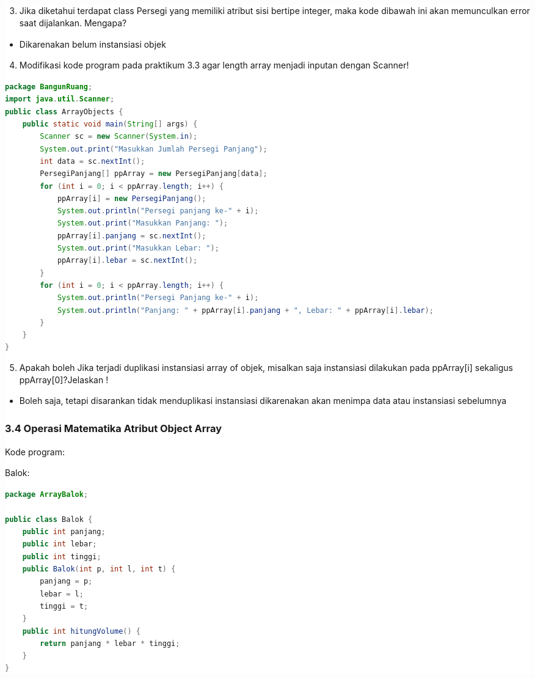 3. Jika diketahui terdapat class Persegi yang memiliki atribut sisi bertipe integer, maka kode dibawah ini akan memunculkan error saat dijalankan. Mengapa? 
- Dikarenakan belum instansiasi objek
4. Modifikasi kode program pada praktikum 3.3 agar length array menjadi inputan dengan Scanner!
``` java
package BangunRuang;
import java.util.Scanner;
public class ArrayObjects {
    public static void main(String[] args) {
        Scanner sc = new Scanner(System.in);
        System.out.print("Masukkan Jumlah Persegi Panjang");
        int data = sc.nextInt();
        PersegiPanjang[] ppArray = new PersegiPanjang[data];
        for (int i = 0; i < ppArray.length; i++) {
            ppArray[i] = new PersegiPanjang();
            System.out.println("Persegi panjang ke-" + i);
            System.out.print("Masukkan Panjang: ");
            ppArray[i].panjang = sc.nextInt();
            System.out.print("Masukkan Lebar: ");
            ppArray[i].lebar = sc.nextInt();
        }
        for (int i = 0; i < ppArray.length; i++) {
            System.out.println("Persegi Panjang ke-" + i);
            System.out.println("Panjang: " + ppArray[i].panjang + ", Lebar: " + ppArray[i].lebar);
        }
    }
}
```
5. Apakah boleh Jika terjadi duplikasi instansiasi array of objek, misalkan saja instansiasi dilakukan pada ppArray[i] sekaligus ppArray[0]?Jelaskan ! 
- Boleh saja, tetapi disarankan tidak menduplikasi instansiasi dikarenakan akan menimpa data atau instansiasi sebelumnya

### 3.4 Operasi Matematika Atribut Object Array
Kode program:

Balok:
``` java
package ArrayBalok;

public class Balok {
    public int panjang;
    public int lebar;
    public int tinggi;
    public Balok(int p, int l, int t) {
        panjang = p;
        lebar = l;
        tinggi = t;
    }
    public int hitungVolume() {
        return panjang * lebar * tinggi;
    }
}
```
